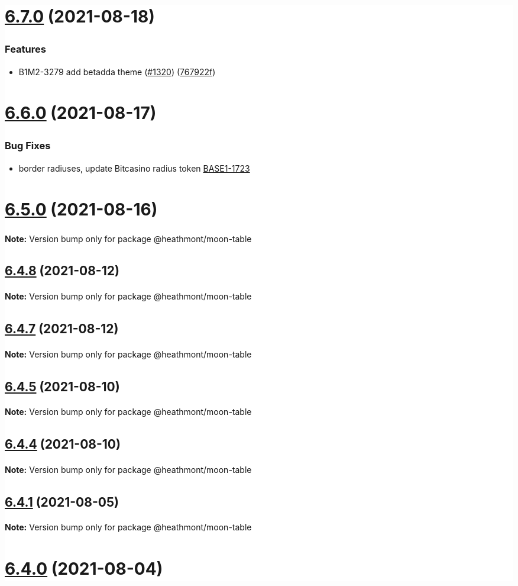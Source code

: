 # [6.7.0](https://github.com/coingaming/moon-design/compare/v6.6.0...v6.7.0) (2021-08-18)

### Features

- B1M2-3279 add betadda theme ([#1320](https://github.com/coingaming/moon-design/issues/1320)) ([767922f](https://github.com/coingaming/moon-design/commit/767922faebd709d444e796953f75b6765cf842c4))

# [6.6.0](https://github.com/coingaming/moon-design/compare/v6.5.0...v6.6.0) (2021-08-17)

### Bug Fixes

- border radiuses, update Bitcasino radius token [BASE1-1723](<[21e4d4b](https://github.com/coingaming/moon-design/commit/21e4d4b4f12e4bd534edf398f6efca31ab58a343)>)

# [6.5.0](https://github.com/coingaming/moon-design/compare/v6.4.9...v6.5.0) (2021-08-16)

**Note:** Version bump only for package @heathmont/moon-table

## [6.4.8](https://github.com/coingaming/moon-design/compare/v6.4.7...v6.4.8) (2021-08-12)

**Note:** Version bump only for package @heathmont/moon-table

## [6.4.7](https://github.com/coingaming/moon-design/compare/v6.4.6...v6.4.7) (2021-08-12)

**Note:** Version bump only for package @heathmont/moon-table

## [6.4.5](https://github.com/coingaming/moon-design/compare/v6.4.4...v6.4.5) (2021-08-10)

**Note:** Version bump only for package @heathmont/moon-table

## [6.4.4](https://github.com/coingaming/moon-design/compare/v6.4.3...v6.4.4) (2021-08-10)

**Note:** Version bump only for package @heathmont/moon-table

## [6.4.1](https://github.com/coingaming/moon-design/compare/v6.4.0...v6.4.1) (2021-08-05)

**Note:** Version bump only for package @heathmont/moon-table

# [6.4.0](https://github.com/coingaming/moon-design/compare/v6.3.3...v6.4.0) (2021-08-04)
